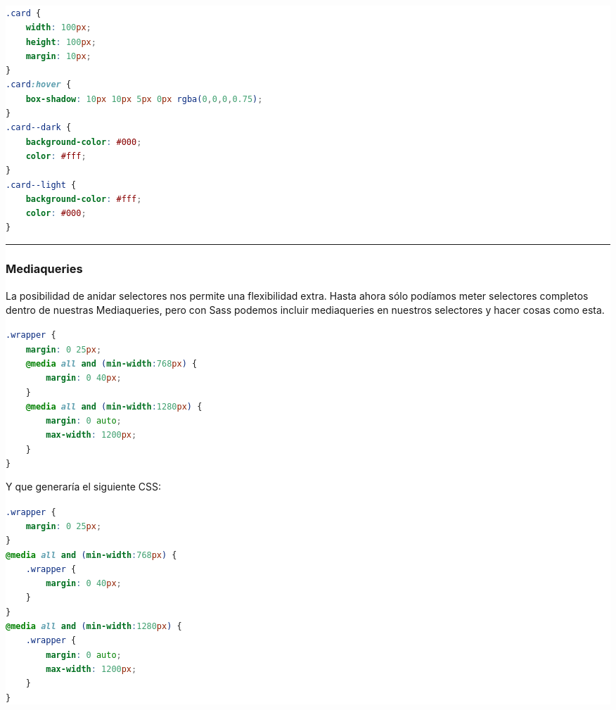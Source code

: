 ```css
.card {
	width: 100px;
	height: 100px;
	margin: 10px;
}
.card:hover {
	box-shadow: 10px 10px 5px 0px rgba(0,0,0,0.75);
}
.card--dark {
	background-color: #000;
	color: #fff;
}
.card--light {
	background-color: #fff;
	color: #000;
}
```

***

### Mediaqueries
La posibilidad de anidar selectores nos permite una flexibilidad extra. Hasta ahora sólo podíamos meter selectores completos dentro de nuestras Mediaqueries, pero con Sass podemos incluir mediaqueries en nuestros selectores y hacer cosas como esta.

```scss
.wrapper {
	margin: 0 25px;
	@media all and (min-width:768px) {
		margin: 0 40px;
	}
	@media all and (min-width:1280px) {
		margin: 0 auto;
		max-width: 1200px;
	}
}
```
Y que generaría el siguiente CSS:
```css
.wrapper {
	margin: 0 25px;
}
@media all and (min-width:768px) {
	.wrapper {
		margin: 0 40px;
	}
}
@media all and (min-width:1280px) {
	.wrapper {
		margin: 0 auto;
		max-width: 1200px;
	}
}

```
